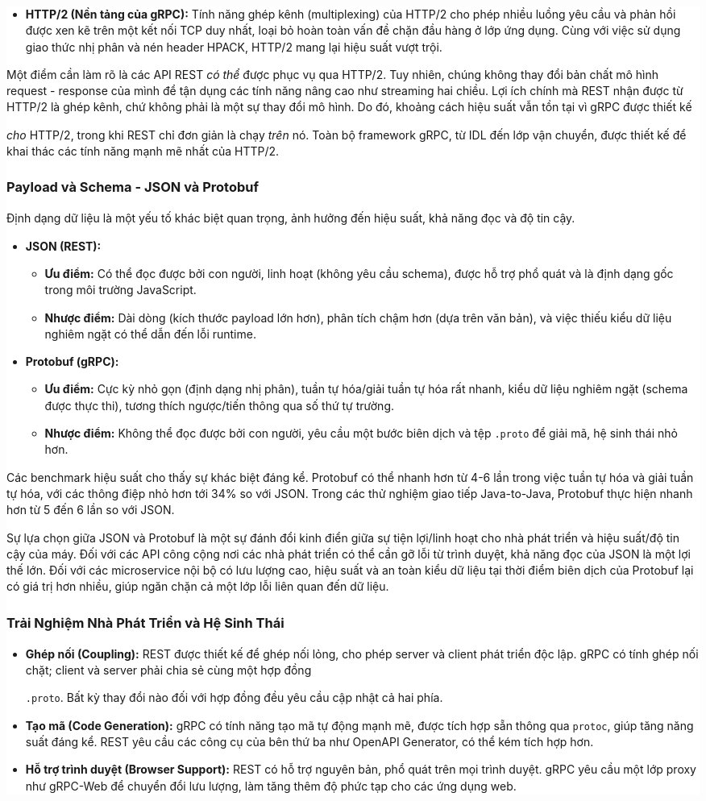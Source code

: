 - **HTTP/2 (Nền tảng của gRPC):** Tính năng ghép kênh (multiplexing) của HTTP/2 cho phép nhiều luồng yêu cầu và phản hồi được xen kẽ trên một kết nối TCP duy nhất, loại bỏ hoàn toàn vấn đề chặn đầu hàng ở lớp ứng dụng. Cùng với việc sử dụng giao thức nhị phân và nén header HPACK, HTTP/2 mang lại hiệu suất vượt trội.
    

Một điểm cần làm rõ là các API REST _có thể_ được phục vụ qua HTTP/2. Tuy nhiên, chúng không thay đổi bản chất mô hình request - response của mình để tận dụng các tính năng nâng cao như streaming hai chiều. Lợi ích chính mà REST nhận được từ HTTP/2 là ghép kênh, chứ không phải là một sự thay đổi mô hình. Do đó, khoảng cách hiệu suất vẫn tồn tại vì gRPC được thiết kế

_cho_ HTTP/2, trong khi REST chỉ đơn giản là chạy _trên_ nó. Toàn bộ framework gRPC, từ IDL đến lớp vận chuyển, được thiết kế để khai thác các tính năng mạnh mẽ nhất của HTTP/2.

### Payload và Schema - JSON và Protobuf

Định dạng dữ liệu là một yếu tố khác biệt quan trọng, ảnh hưởng đến hiệu suất, khả năng đọc và độ tin cậy.

- **JSON (REST):**
    
    - **Ưu điểm:** Có thể đọc được bởi con người, linh hoạt (không yêu cầu schema), được hỗ trợ phổ quát và là định dạng gốc trong môi trường JavaScript.
        
    - **Nhược điểm:** Dài dòng (kích thước payload lớn hơn), phân tích chậm hơn (dựa trên văn bản), và việc thiếu kiểu dữ liệu nghiêm ngặt có thể dẫn đến lỗi runtime.
        
- **Protobuf (gRPC):**
    
    - **Ưu điểm:** Cực kỳ nhỏ gọn (định dạng nhị phân), tuần tự hóa/giải tuần tự hóa rất nhanh, kiểu dữ liệu nghiêm ngặt (schema được thực thi), tương thích ngược/tiến thông qua số thứ tự trường.
        
    - **Nhược điểm:** Không thể đọc được bởi con người, yêu cầu một bước biên dịch và tệp `.proto` để giải mã, hệ sinh thái nhỏ hơn.
        

Các benchmark hiệu suất cho thấy sự khác biệt đáng kể. Protobuf có thể nhanh hơn từ 4-6 lần trong việc tuần tự hóa và giải tuần tự hóa, với các thông điệp nhỏ hơn tới 34% so với JSON. Trong các thử nghiệm giao tiếp Java-to-Java, Protobuf thực hiện nhanh hơn từ 5 đến 6 lần so với JSON.

Sự lựa chọn giữa JSON và Protobuf là một sự đánh đổi kinh điển giữa sự tiện lợi/linh hoạt cho nhà phát triển và hiệu suất/độ tin cậy của máy. Đối với các API công cộng nơi các nhà phát triển có thể cần gỡ lỗi từ trình duyệt, khả năng đọc của JSON là một lợi thế lớn. Đối với các microservice nội bộ có lưu lượng cao, hiệu suất và an toàn kiểu dữ liệu tại thời điểm biên dịch của Protobuf lại có giá trị hơn nhiều, giúp ngăn chặn cả một lớp lỗi liên quan đến dữ liệu.

### Trải Nghiệm Nhà Phát Triển và Hệ Sinh Thái

- **Ghép nối (Coupling):** REST được thiết kế để ghép nối lỏng, cho phép server và client phát triển độc lập. gRPC có tính ghép nối chặt; client và server phải chia sẻ cùng một hợp đồng
    
    `.proto`. Bất kỳ thay đổi nào đối với hợp đồng đều yêu cầu cập nhật cả hai phía.
    
- **Tạo mã (Code Generation):** gRPC có tính năng tạo mã tự động mạnh mẽ, được tích hợp sẵn thông qua `protoc`, giúp tăng năng suất đáng kể. REST yêu cầu các công cụ của bên thứ ba như OpenAPI Generator, có thể kém tích hợp hơn.
    
- **Hỗ trợ trình duyệt (Browser Support):** REST có hỗ trợ nguyên bản, phổ quát trên mọi trình duyệt. gRPC yêu cầu một lớp proxy như gRPC-Web để chuyển đổi lưu lượng, làm tăng thêm độ phức tạp cho các ứng dụng web.
    